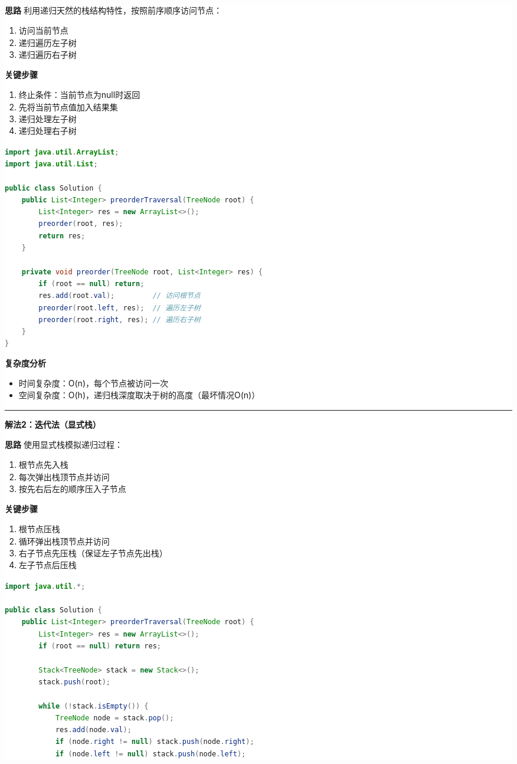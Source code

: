 **思路**
利用递归天然的栈结构特性，按照前序顺序访问节点：
1. 访问当前节点
2. 递归遍历左子树
3. 递归遍历右子树

**关键步骤**
1. 终止条件：当前节点为null时返回
2. 先将当前节点值加入结果集
3. 递归处理左子树
4. 递归处理右子树

```java
import java.util.ArrayList;
import java.util.List;

public class Solution {
    public List<Integer> preorderTraversal(TreeNode root) {
        List<Integer> res = new ArrayList<>();
        preorder(root, res);
        return res;
    }
    
    private void preorder(TreeNode root, List<Integer> res) {
        if (root == null) return;
        res.add(root.val);         // 访问根节点
        preorder(root.left, res);  // 遍历左子树
        preorder(root.right, res); // 遍历右子树
    }
}
```

**复杂度分析**
- 时间复杂度：O(n)，每个节点被访问一次
- 空间复杂度：O(h)，递归栈深度取决于树的高度（最坏情况O(n)）

---

**解法2：迭代法（显式栈）**

**思路**
使用显式栈模拟递归过程：
1. 根节点先入栈
2. 每次弹出栈顶节点并访问
3. 按先右后左的顺序压入子节点

**关键步骤**
1. 根节点压栈
2. 循环弹出栈顶节点并访问
3. 右子节点先压栈（保证左子节点先出栈）
4. 左子节点后压栈

```java
import java.util.*;

public class Solution {
    public List<Integer> preorderTraversal(TreeNode root) {
        List<Integer> res = new ArrayList<>();
        if (root == null) return res;
        
        Stack<TreeNode> stack = new Stack<>();
        stack.push(root);
        
        while (!stack.isEmpty()) {
            TreeNode node = stack.pop();
            res.add(node.val);
            if (node.right != null) stack.push(node.right);
            if (node.left != null) stack.push(node.left);
```